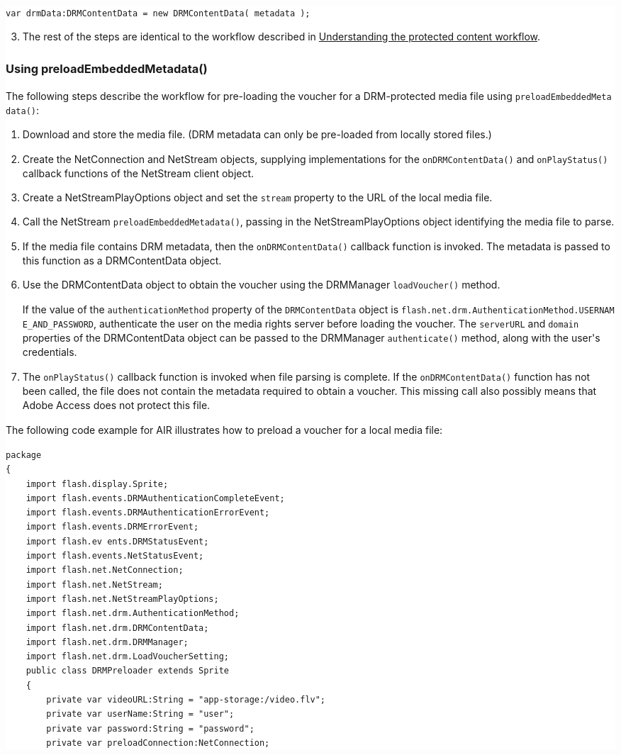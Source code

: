 ```
var drmData:DRMContentData = new DRMContentData( metadata );
```

3.  The rest of the steps are identical to the workflow described in
	[Understanding the protected content workflow](#).

### Using preloadEmbeddedMetadata()

The following steps describe the workflow for pre-loading the voucher for a
DRM-protected media file using `preloadEmbeddedMetadata()`:

1.  Download and store the media file. (DRM metadata can only be pre-loaded from
	locally stored files.)

2.  Create the NetConnection and NetStream objects, supplying implementations
	for the `onDRMContentData()` and `onPlayStatus()` callback functions of the
	NetStream client object.

3.  Create a NetStreamPlayOptions object and set the `stream` property to the
	URL of the local media file.

4.  Call the NetStream `preloadEmbeddedMetadata()`, passing in the
	NetStreamPlayOptions object identifying the media file to parse.

5.  If the media file contains DRM metadata, then the `onDRMContentData()`
	callback function is invoked. The metadata is passed to this function as a
	DRMContentData object.

6.  Use the DRMContentData object to obtain the voucher using the DRMManager
	`loadVoucher()` method.

	If the value of the `authenticationMethod` property of the `DRMContentData`
	object is `flash.net.drm.AuthenticationMethod.USERNAME_AND_PASSWORD`,
	authenticate the user on the media rights server before loading the voucher.
	The `serverURL` and `domain` properties of the DRMContentData object can be
	passed to the DRMManager `authenticate()` method, along with the user's
	credentials.

7.  The `onPlayStatus()` callback function is invoked when file parsing is
	complete. If the `onDRMContentData()` function has not been called, the file
	does not contain the metadata required to obtain a voucher. This missing
	call also possibly means that Adobe Access does not protect this file.

The following code example for AIR illustrates how to preload a voucher for a
local media file:

```
package
{
	import flash.display.Sprite;
	import flash.events.DRMAuthenticationCompleteEvent;
	import flash.events.DRMAuthenticationErrorEvent;
	import flash.events.DRMErrorEvent;
	import flash.ev ents.DRMStatusEvent;
	import flash.events.NetStatusEvent;
	import flash.net.NetConnection;
	import flash.net.NetStream;
	import flash.net.NetStreamPlayOptions;
	import flash.net.drm.AuthenticationMethod;
	import flash.net.drm.DRMContentData;
	import flash.net.drm.DRMManager;
	import flash.net.drm.LoadVoucherSetting;
	public class DRMPreloader extends Sprite
	{
		private var videoURL:String = "app-storage:/video.flv";
		private var userName:String = "user";
		private var password:String = "password";
		private var preloadConnection:NetConnection;
```
